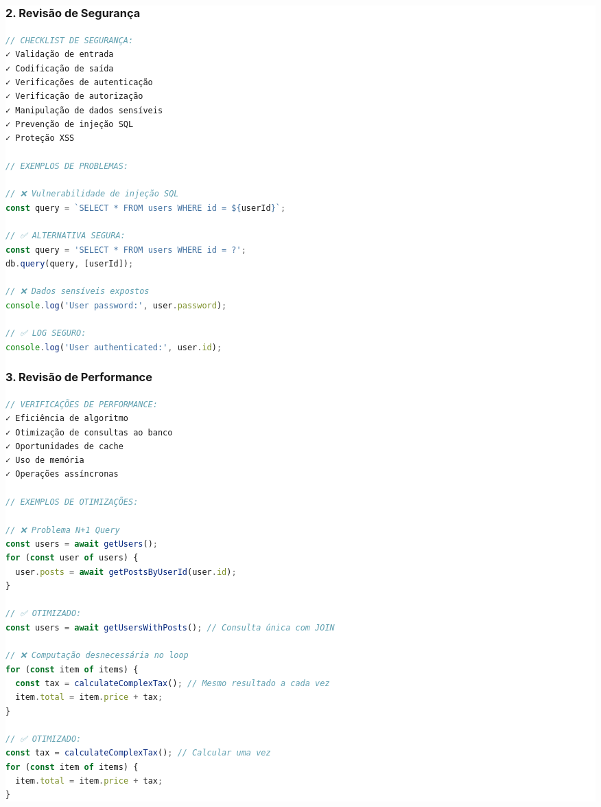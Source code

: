 ### 2. Revisão de Segurança

```typescript
// CHECKLIST DE SEGURANÇA:
✓ Validação de entrada
✓ Codificação de saída
✓ Verificações de autenticação
✓ Verificação de autorização
✓ Manipulação de dados sensíveis
✓ Prevenção de injeção SQL
✓ Proteção XSS

// EXEMPLOS DE PROBLEMAS:

// ❌ Vulnerabilidade de injeção SQL
const query = `SELECT * FROM users WHERE id = ${userId}`;

// ✅ ALTERNATIVA SEGURA:
const query = 'SELECT * FROM users WHERE id = ?';
db.query(query, [userId]);

// ❌ Dados sensíveis expostos
console.log('User password:', user.password);

// ✅ LOG SEGURO:
console.log('User authenticated:', user.id);
```

### 3. Revisão de Performance

```typescript
// VERIFICAÇÕES DE PERFORMANCE:
✓ Eficiência de algoritmo
✓ Otimização de consultas ao banco
✓ Oportunidades de cache
✓ Uso de memória
✓ Operações assíncronas

// EXEMPLOS DE OTIMIZAÇÕES:

// ❌ Problema N+1 Query
const users = await getUsers();
for (const user of users) {
  user.posts = await getPostsByUserId(user.id);
}

// ✅ OTIMIZADO:
const users = await getUsersWithPosts(); // Consulta única com JOIN

// ❌ Computação desnecessária no loop
for (const item of items) {
  const tax = calculateComplexTax(); // Mesmo resultado a cada vez
  item.total = item.price + tax;
}

// ✅ OTIMIZADO:
const tax = calculateComplexTax(); // Calcular uma vez
for (const item of items) {
  item.total = item.price + tax;
}
```
